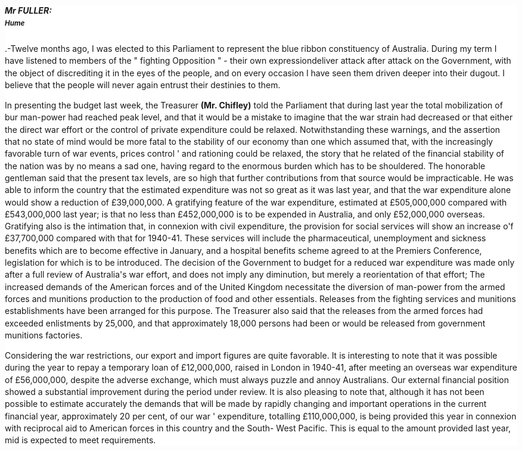 ##### Mr FULLER:<br><small class="text-muted">Hume</small>

.-Twelve months ago, I was elected to this Parliament to represent the blue ribbon constituency of Australia. During my term I have listened to members of the " fighting Opposition " - their own expressiondeliver attack after attack on the Government, with the object of discrediting it in the eyes of the people, and on every occasion I have seen them driven deeper into their dugout. I believe that the people will never again entrust their destinies to them. 

In presenting the budget last week, the Treasurer  **(Mr. Chifley)**  told the Parliament that during last year the total mobilization of bur man-power had reached peak level, and that it would be a mistake to imagine that the war strain had decreased or that either the direct war effort or the control of private expenditure could be relaxed. Notwithstanding these warnings, and the assertion that no state of mind would be more fatal to the stability of our economy than one which assumed that, with the increasingly favorable turn of war events, prices control ' and rationing could be relaxed, the story that he related of the financial stability of the nation was by no means a sad one, having regard to the enormous burden which has to be shouldered. The honorable gentleman said that the present tax levels, are so high that further contributions from that source would be impracticable. He was able to inform the country that the estimated expenditure was not so great as it was last year, and that the war expenditure alone would show a reduction of £39,000,000. A gratifying feature of the war expenditure, estimated at £505,000,000 compared with £543,000,000 last year; is that no less than £452,000,000 is to be expended in Australia, and only £52,000,000 overseas. Gratifying also is the intimation that, in connexion with civil expenditure, the provision for social services will show an increase o'f £37,700,000 compared with that for 1940-41. These services will include the pharmaceutical, unemployment and sickness benefits which are to become effective in January, and a hospital benefits scheme agreed to at the Premiers Conference, legislation for which is to be introduced. The decision of the Government to budget for a reduced war expenditure was made only after a full review of Australia's war effort, and does not imply any diminution, but merely a reorientation of that effort; The increased demands of the American forces and of the United Kingdom necessitate the diversion of man-power from the armed forces and munitions production to the production of food and other essentials. Releases from the fighting services and munitions establishments have been arranged for this purpose. The Treasurer also said that the releases from the armed forces had exceeded enlistments by 25,000, and that approximately 18,000 persons had been or would be released from government munitions factories. 

Considering the war restrictions, our export and import figures are quite favorable. It is interesting to note that it was possible during the year to repay a temporary loan of £12,000,000, raised in London in 1940-41, after meeting an overseas war expenditure of £56,000,000, despite the adverse exchange, which must always puzzle and annoy Australians. Our external financial position showed a substantial improvement during the period under review. It is also pleasing to note that, although it has not been possible to estimate accurately the demands that will be made by rapidly changing and important operations in the current financial year, approximately 20 per cent, of our war ' expenditure, totalling £110,000,000, is being provided this year in connexion with reciprocal aid to American forces in this country  and the South- West Pacific.  This is equal to the amount provided last year, mid is expected to meet requirements. 
